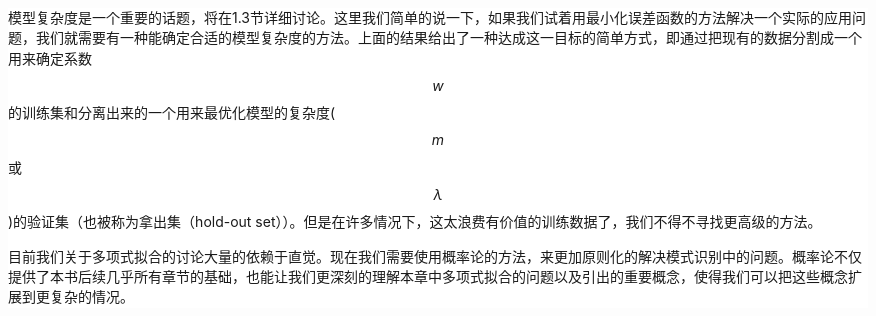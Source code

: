模型复杂度是一个重要的话题，将在1.3节详细讨论。这里我们简单的说一下，如果我们试着用最小化误差函数的方法解决一个实际的应用问题，我们就需要有一种能确定合适的模型复杂度的方法。上面的结果给出了一种达成这一目标的简单方式，即通过把现有的数据分割成一个用来确定系数$$ w $$的训练集和分离出来的一个用来最优化模型的复杂度($$ m $$或$$ \lambda $$)的验证集（也被称为拿出集（hold-out
set））。但是在许多情况下，这太浪费有价值的训练数据了，我们不得不寻找更高级的方法。     

目前我们关于多项式拟合的讨论大量的依赖于直觉。现在我们需要使用概率论的方法，来更加原则化的解决模式识别中的问题。概率论不仅提供了本书后续几乎所有章节的基础，也能让我们更深刻的理解本章中多项式拟合的问题以及引出的重要概念，使得我们可以把这些概念扩展到更复杂的情况。
